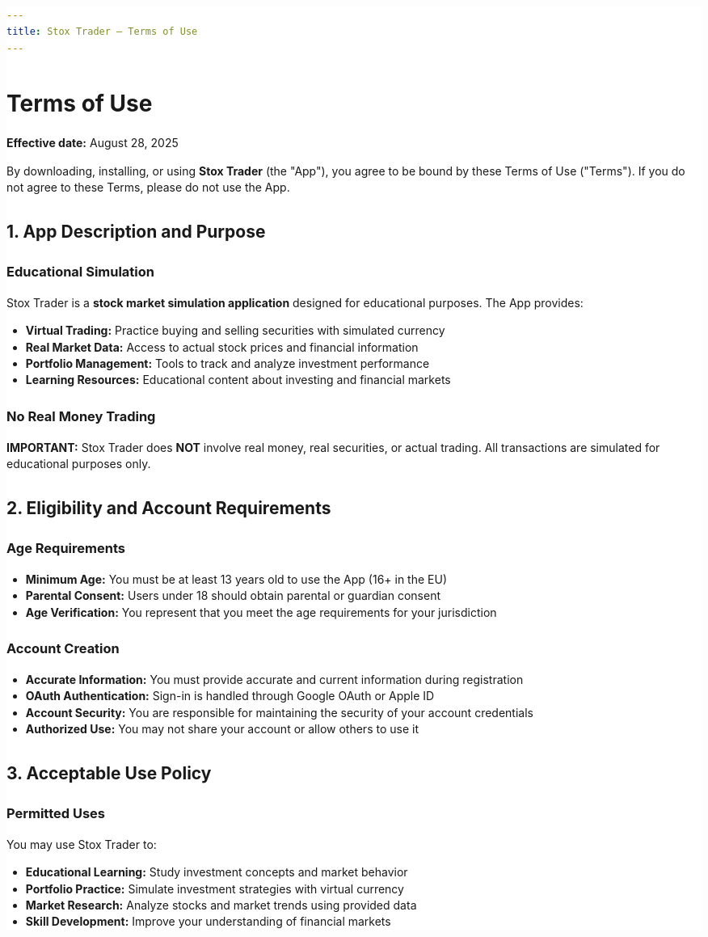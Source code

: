 ```yaml
---
title: Stox Trader — Terms of Use
---
```


# Terms of Use

**Effective date:** August 28, 2025

By downloading, installing, or using **Stox Trader** (the "App"), you agree to be bound by these Terms of Use ("Terms"). If you do not agree to these Terms, please do not use the App.

## 1. App Description and Purpose

### Educational Simulation
Stox Trader is a **stock market simulation application** designed for educational purposes. The App provides:
- **Virtual Trading:** Practice buying and selling securities with simulated currency
- **Real Market Data:** Access to actual stock prices and financial information
- **Portfolio Management:** Tools to track and analyze investment performance
- **Learning Resources:** Educational content about investing and financial markets

### No Real Money Trading
**IMPORTANT:** Stox Trader does **NOT** involve real money, real securities, or actual trading. All transactions are simulated for educational purposes only.

## 2. Eligibility and Account Requirements

### Age Requirements
- **Minimum Age:** You must be at least 13 years old to use the App (16+ in the EU)
- **Parental Consent:** Users under 18 should obtain parental or guardian consent
- **Age Verification:** You represent that you meet the age requirements for your jurisdiction

### Account Creation
- **Accurate Information:** You must provide accurate and current information during registration
- **OAuth Authentication:** Sign-in is handled through Google OAuth or Apple ID
- **Account Security:** You are responsible for maintaining the security of your account credentials
- **Authorized Use:** You may not share your account or allow others to use it

## 3. Acceptable Use Policy

### Permitted Uses
You may use Stox Trader to:
- **Educational Learning:** Study investment concepts and market behavior
- **Portfolio Practice:** Simulate investment strategies with virtual currency
- **Market Research:** Analyze stocks and market trends using provided data
- **Skill Development:** Improve your understanding of financial markets
